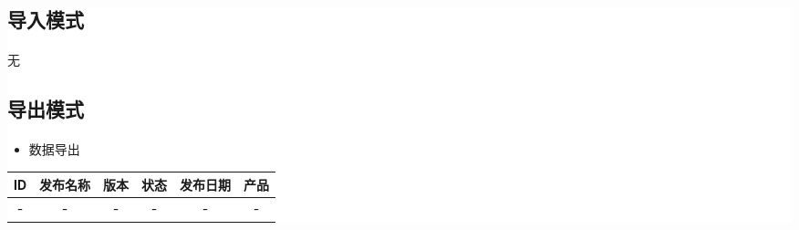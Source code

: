 ## 导入模式
无


## 导出模式
* 数据导出

|ID|发布名称|版本|状态|发布日期|产品|
| :------: | :------: | :------: | :------: | :------: | :------: |
| - | - | - | - | - | - |
